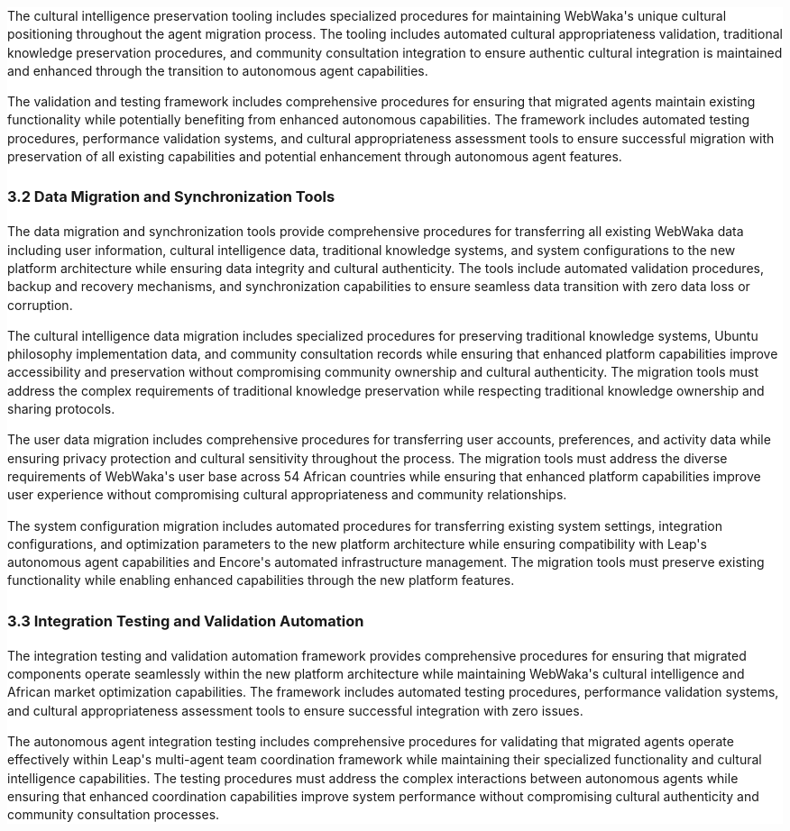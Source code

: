The cultural intelligence preservation tooling includes specialized procedures for maintaining WebWaka's unique cultural positioning throughout the agent migration process. The tooling includes automated cultural appropriateness validation, traditional knowledge preservation procedures, and community consultation integration to ensure authentic cultural integration is maintained and enhanced through the transition to autonomous agent capabilities.

The validation and testing framework includes comprehensive procedures for ensuring that migrated agents maintain existing functionality while potentially benefiting from enhanced autonomous capabilities. The framework includes automated testing procedures, performance validation systems, and cultural appropriateness assessment tools to ensure successful migration with preservation of all existing capabilities and potential enhancement through autonomous agent features.

### 3.2 Data Migration and Synchronization Tools

The data migration and synchronization tools provide comprehensive procedures for transferring all existing WebWaka data including user information, cultural intelligence data, traditional knowledge systems, and system configurations to the new platform architecture while ensuring data integrity and cultural authenticity. The tools include automated validation procedures, backup and recovery mechanisms, and synchronization capabilities to ensure seamless data transition with zero data loss or corruption.

The cultural intelligence data migration includes specialized procedures for preserving traditional knowledge systems, Ubuntu philosophy implementation data, and community consultation records while ensuring that enhanced platform capabilities improve accessibility and preservation without compromising community ownership and cultural authenticity. The migration tools must address the complex requirements of traditional knowledge preservation while respecting traditional knowledge ownership and sharing protocols.

The user data migration includes comprehensive procedures for transferring user accounts, preferences, and activity data while ensuring privacy protection and cultural sensitivity throughout the process. The migration tools must address the diverse requirements of WebWaka's user base across 54 African countries while ensuring that enhanced platform capabilities improve user experience without compromising cultural appropriateness and community relationships.

The system configuration migration includes automated procedures for transferring existing system settings, integration configurations, and optimization parameters to the new platform architecture while ensuring compatibility with Leap's autonomous agent capabilities and Encore's automated infrastructure management. The migration tools must preserve existing functionality while enabling enhanced capabilities through the new platform features.

### 3.3 Integration Testing and Validation Automation

The integration testing and validation automation framework provides comprehensive procedures for ensuring that migrated components operate seamlessly within the new platform architecture while maintaining WebWaka's cultural intelligence and African market optimization capabilities. The framework includes automated testing procedures, performance validation systems, and cultural appropriateness assessment tools to ensure successful integration with zero issues.

The autonomous agent integration testing includes comprehensive procedures for validating that migrated agents operate effectively within Leap's multi-agent team coordination framework while maintaining their specialized functionality and cultural intelligence capabilities. The testing procedures must address the complex interactions between autonomous agents while ensuring that enhanced coordination capabilities improve system performance without compromising cultural authenticity and community consultation processes.
